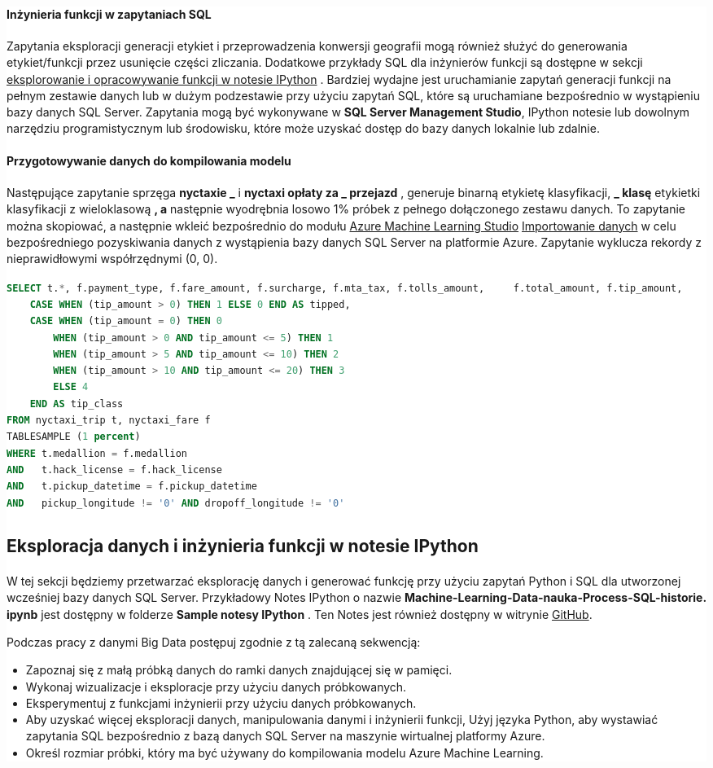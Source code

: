 #### <a name="feature-engineering-in-sql-queries"></a>Inżynieria funkcji w zapytaniach SQL
Zapytania eksploracji generacji etykiet i przeprowadzenia konwersji geografii mogą również służyć do generowania etykiet/funkcji przez usunięcie części zliczania. Dodatkowe przykłady SQL dla inżynierów funkcji są dostępne w sekcji [eksplorowanie i opracowywanie funkcji w notesie IPython](#ipnb) . Bardziej wydajne jest uruchamianie zapytań generacji funkcji na pełnym zestawie danych lub w dużym podzestawie przy użyciu zapytań SQL, które są uruchamiane bezpośrednio w wystąpieniu bazy danych SQL Server. Zapytania mogą być wykonywane w **SQL Server Management Studio**, IPython notesie lub dowolnym narzędziu programistycznym lub środowisku, które może uzyskać dostęp do bazy danych lokalnie lub zdalnie.

#### <a name="preparing-data-for-model-building"></a>Przygotowywanie danych do kompilowania modelu
Następujące zapytanie sprzęga **nyctaxie \_** i **nyctaxi opłaty za \_ przejazd** , generuje binarną etykietę klasyfikacji, **\_ klasę** etykietki klasyfikacji z wieloklasową **, a** następnie wyodrębnia losowo 1% próbek z pełnego dołączonego zestawu danych. To zapytanie można skopiować, a następnie wkleić bezpośrednio do modułu [Azure Machine Learning Studio](https://studio.azureml.net) [Importowanie danych][import-data] w celu bezpośredniego pozyskiwania danych z wystąpienia bazy danych SQL Server na platformie Azure. Zapytanie wyklucza rekordy z nieprawidłowymi współrzędnymi (0, 0).

```sql
SELECT t.*, f.payment_type, f.fare_amount, f.surcharge, f.mta_tax, f.tolls_amount,     f.total_amount, f.tip_amount,
    CASE WHEN (tip_amount > 0) THEN 1 ELSE 0 END AS tipped,
    CASE WHEN (tip_amount = 0) THEN 0
        WHEN (tip_amount > 0 AND tip_amount <= 5) THEN 1
        WHEN (tip_amount > 5 AND tip_amount <= 10) THEN 2
        WHEN (tip_amount > 10 AND tip_amount <= 20) THEN 3
        ELSE 4
    END AS tip_class
FROM nyctaxi_trip t, nyctaxi_fare f
TABLESAMPLE (1 percent)
WHERE t.medallion = f.medallion
AND   t.hack_license = f.hack_license
AND   t.pickup_datetime = f.pickup_datetime
AND   pickup_longitude != '0' AND dropoff_longitude != '0'
```

## <a name="data-exploration-and-feature-engineering-in-ipython-notebook"></a><a name="ipnb"></a>Eksploracja danych i inżynieria funkcji w notesie IPython
W tej sekcji będziemy przetwarzać eksplorację danych i generować funkcję przy użyciu zapytań Python i SQL dla utworzonej wcześniej bazy danych SQL Server. Przykładowy Notes IPython o nazwie **Machine-Learning-Data-nauka-Process-SQL-historie. ipynb** jest dostępny w folderze **Sample notesy IPython** . Ten Notes jest również dostępny w witrynie [GitHub](https://github.com/Azure/Azure-MachineLearning-DataScience/tree/master/Misc/DataScienceProcess/iPythonNotebooks).

Podczas pracy z danymi Big Data postępuj zgodnie z tą zalecaną sekwencją:

* Zapoznaj się z małą próbką danych do ramki danych znajdującej się w pamięci.
* Wykonaj wizualizacje i eksploracje przy użyciu danych próbkowanych.
* Eksperymentuj z funkcjami inżynierii przy użyciu danych próbkowanych.
* Aby uzyskać więcej eksploracji danych, manipulowania danymi i inżynierii funkcji, Użyj języka Python, aby wystawiać zapytania SQL bezpośrednio z bazą danych SQL Server na maszynie wirtualnej platformy Azure.
* Określ rozmiar próbki, który ma być używany do kompilowania modelu Azure Machine Learning.


[1]: ./media/sql-walkthrough/sql-walkthrough_26_1.png
[2]: ./media/sql-walkthrough/sql-walkthrough_28_1.png
[3]: ./media/sql-walkthrough/sql-walkthrough_35_1.png
[4]: ./media/sql-walkthrough/sql-walkthrough_36_1.png
[5]: ./media/sql-walkthrough/sql-walkthrough_39_1.png
[6]: ./media/sql-walkthrough/sql-walkthrough_42_1.png
[7]: ./media/sql-walkthrough/sql-walkthrough_44_1.png
[8]: ./media/sql-walkthrough/sql-walkthrough_46_1.png
[9]: ./media/sql-walkthrough/sql-walkthrough_71_1.png
[10]: ./media/sql-walkthrough/azuremltrain.png
[11]: ./media/sql-walkthrough/azuremlpublish.png
[12]: ./media/sql-walkthrough/ssmsconnect.png
[13]: ./media/sql-walkthrough/executescript.png
[14]: ./media/sql-walkthrough/sqlserverproperties.png
[15]: ./media/sql-walkthrough/sqldefaultdirs.png
[16]: ./media/sql-walkthrough/bulkimport.png
[17]: ./media/sql-walkthrough/amlreader.png
[18]: ./media/sql-walkthrough/amlscoring.png
[edit-metadata]: /azure/machine-learning/studio-module-reference/edit-metadata
[select-columns]: /azure/machine-learning/studio-module-reference/select-columns-in-dataset
[import-data]: /azure/machine-learning/studio-module-reference/import-data